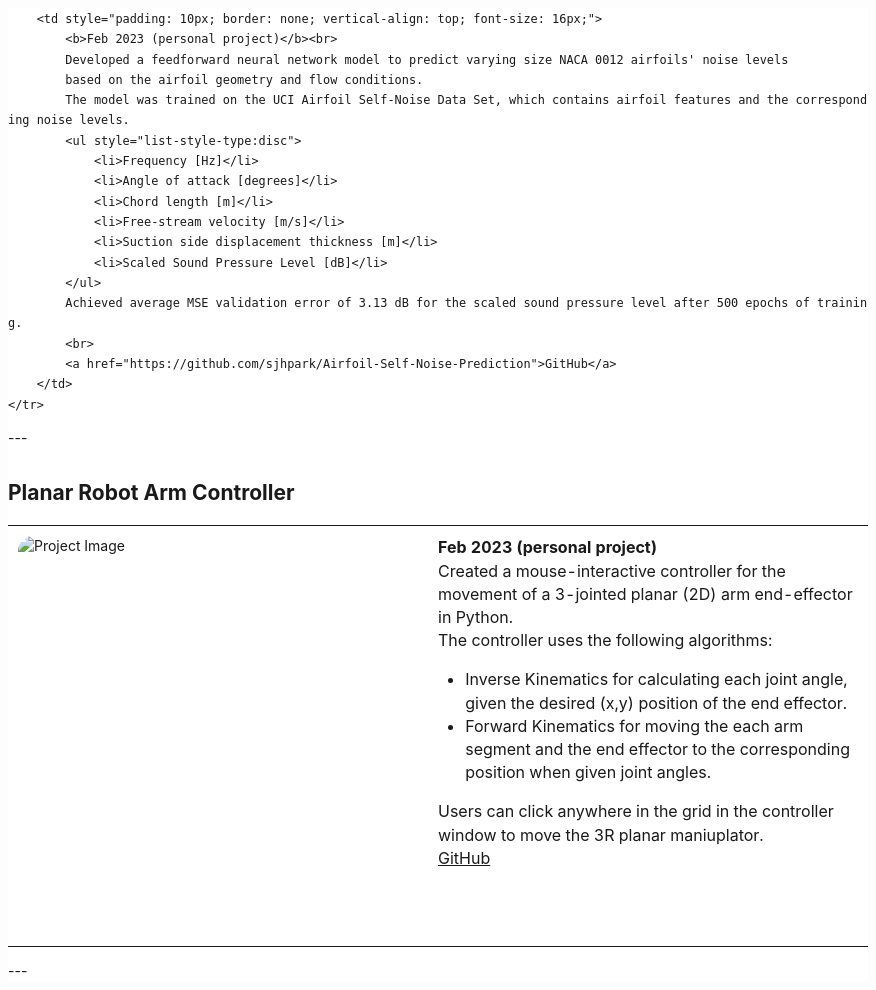         <td style="padding: 10px; border: none; vertical-align: top; font-size: 16px;">
            <b>Feb 2023 (personal project)</b><br>
            Developed a feedforward neural network model to predict varying size NACA 0012 airfoils' noise levels 
            based on the airfoil geometry and flow conditions.
            The model was trained on the UCI Airfoil Self-Noise Data Set, which contains airfoil features and the corresponding noise levels.
            <ul style="list-style-type:disc">
                <li>Frequency [Hz]</li>
                <li>Angle of attack [degrees]</li>
                <li>Chord length [m]</li>
                <li>Free-stream velocity [m/s]</li>
                <li>Suction side displacement thickness [m]</li>
                <li>Scaled Sound Pressure Level [dB]</li>
            </ul>
            Achieved average MSE validation error of 3.13 dB for the scaled sound pressure level after 500 epochs of training.
            <br>
            <a href="https://github.com/sjhpark/Airfoil-Self-Noise-Prediction">GitHub</a>
        </td>
    </tr>
</table>
---

## Planar Robot Arm Controller
<table style="border: none; border-collapse: collapse;">
    <tr>
        <td style="padding: 10px; border: none;">
            <div style="width: 400px; height: 400px; border-radius: 15px; overflow: hidden;">
                <img src="https://raw.githubusercontent.com/sjhpark/Planar-Robot-Arm-Controller/f3feb2f3af5e352f5666d4253388cb7fb6b1b54d/demo.gif" alt="Project Image" style="width: 100%; height: 100%; object-fit: cover;">
            </div>
        </td>
        <td style="padding: 10px; border: none; vertical-align: top; font-size: 16px;">
            <b>Feb 2023 (personal project)</b><br>
            Created a mouse-interactive controller for the movement of a 3-jointed planar (2D) arm end-effector in Python.
            <br>
            The controller uses the following algorithms:
            <ul style="list-style-type:disc">
                <li>Inverse Kinematics for calculating each joint angle, given the desired (x,y) position of the end effector.</li>
                <li>Forward Kinematics for moving the each arm segment and the end effector to the corresponding position when given joint angles.</li>
            </ul>
            Users can click anywhere in the grid in the controller window to move the 3R planar maniuplator.
            <br>
            <a href="https://github.com/sjhpark/Planar-Robot-Arm-Controller">GitHub</a>
        </td>
    </tr>
</table>
---
